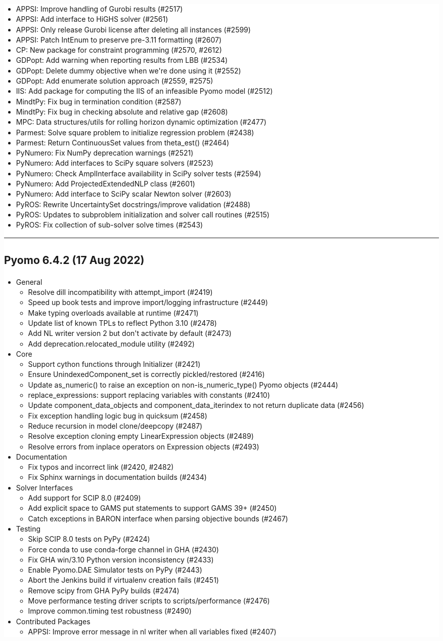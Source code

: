   - APPSI: Improve handling of Gurobi results (#2517)
  - APPSI: Add interface to HiGHS solver (#2561)
  - APPSI: Only release Gurobi license after deleting all instances (#2599)
  - APPSI: Patch IntEnum to preserve pre-3.11 formatting (#2607)
  - CP: New package for constraint programming (#2570, #2612)
  - GDPopt: Add warning when reporting results from LBB (#2534)
  - GDPopt: Delete dummy objective when we're done using it (#2552)
  - GDPopt: Add enumerate solution approach (#2559, #2575)
  - IIS: Add package for computing the IIS of an infeasible Pyomo model (#2512)
  - MindtPy: Fix bug in termination condition (#2587)
  - MindtPy: Fix bug in checking absolute and relative gap (#2608)
  - MPC: Data structures/utils for rolling horizon dynamic optimization (#2477)
  - Parmest: Solve square problem to initialize regression problem (#2438)
  - Parmest: Return ContinuousSet values from theta_est() (#2464)
  - PyNumero: Fix NumPy deprecation warnings (#2521)
  - PyNumero: Add interfaces to SciPy square solvers (#2523)
  - PyNumero: Check AmplInterface availability in SciPy solver tests (#2594)
  - PyNumero: Add ProjectedExtendedNLP class (#2601)
  - PyNumero: Add interface to SciPy scalar Newton solver (#2603)
  - PyROS: Rewrite UncertaintySet docstrings/improve validation (#2488)
  - PyROS: Updates to subproblem initialization and solver call routines (#2515)
  - PyROS: Fix collection of sub-solver solve times (#2543)

-------------------------------------------------------------------------------
Pyomo 6.4.2    (17 Aug 2022)
-------------------------------------------------------------------------------

- General
  - Resolve dill incompatibility with attempt_import (#2419)
  - Speed up book tests and improve import/logging infrastructure (#2449)
  - Make typing overloads available at runtime (#2471)
  - Update list of known TPLs to reflect Python 3.10 (#2478)
  - Add NL writer version 2 but don't activate by default (#2473)
  - Add deprecation.relocated_module utility (#2492)
- Core
  - Support cython functions through Initializer (#2421)
  - Ensure UnindexedComponent_set is correctly pickled/restored (#2416)
  - Update as_numeric() to raise an exception on non-is_numeric_type() Pyomo
    objects (#2444)
  - replace_expressions: support replacing variables with constants (#2410)
  - Update component_data_objects and component_data_iterindex to not
    return duplicate data (#2456)
  - Fix exception handling logic bug in quicksum (#2458)
  - Reduce recursion in model clone/deepcopy (#2487)
  - Resolve exception cloning empty LinearExpression objects (#2489)
  - Resolve errors from inplace operators on Expression objects (#2493)
- Documentation
  - Fix typos and incorrect link (#2420, #2482)
  - Fix Sphinx warnings in documentation builds (#2434)
- Solver Interfaces
  - Add support for SCIP 8.0 (#2409)
  - Add explicit space to GAMS put statements to support GAMS 39+ (#2450)
  - Catch exceptions in BARON interface when parsing objective bounds (#2467)
- Testing
  - Skip SCIP 8.0 tests on PyPy (#2424)
  - Force conda to use conda-forge channel in GHA (#2430)
  - Fix GHA win/3.10 Python version inconsistency (#2433)
  - Enable Pyomo.DAE Simulator tests on PyPy (#2443)
  - Abort the Jenkins build if virtualenv creation fails (#2451)
  - Remove scipy from GHA PyPy builds (#2474)
  - Move performance testing driver scripts to scripts/performance (#2476)
  - Improve common.timing test robustness (#2490)
- Contributed Packages
  - APPSI: Improve error message in nl writer when all variables fixed (#2407)